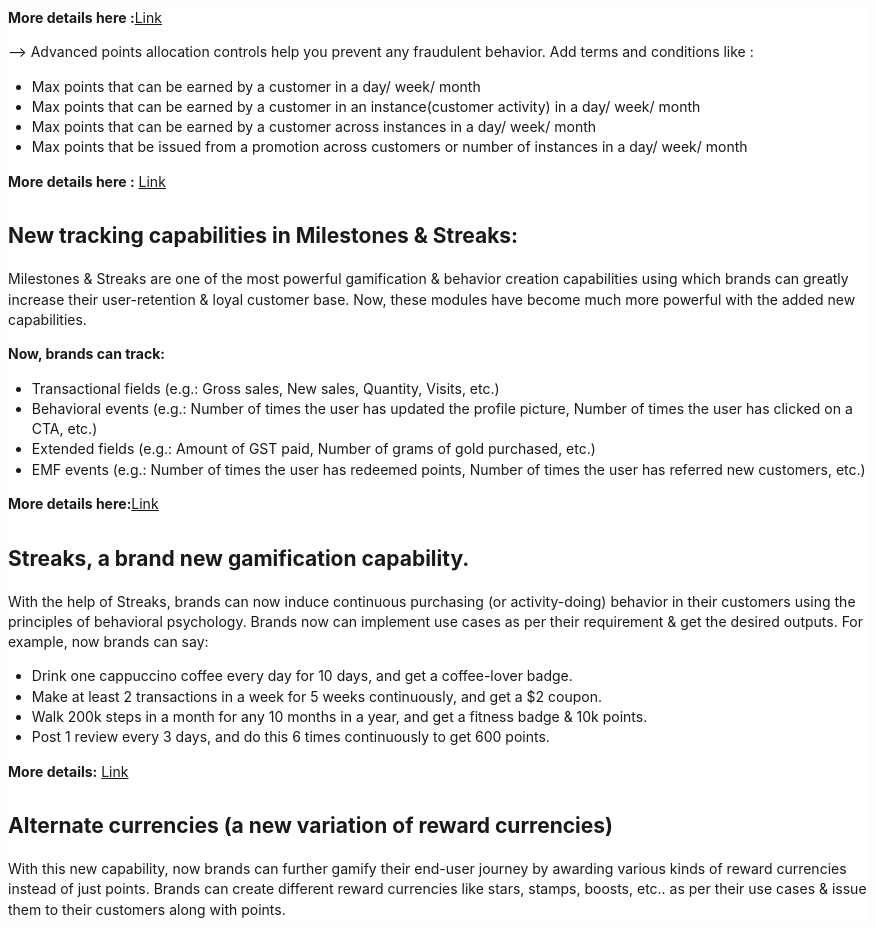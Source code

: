 **More details here :**[Link](https://docs.capillarytech.com/docs/loyalty-promotion-priority-order-stacking-strategy#:~:text=Powered%20by-,Loyalty%20Promotion%20Priority%20Order%20%26%20Stacking%20Strategy,-Suggest%20Edits)  

\--> Advanced points allocation controls help you prevent any fraudulent behavior. Add terms and conditions like :

* Max points that can be earned by a customer in a day/ week/ month 
* Max points that can be earned by a customer in an instance(customer activity) in a day/ week/ month
* Max points that can be earned by a customer across instances in a day/ week/ month
* Max points that be issued from a promotion across customers or number of instances in a day/ week/ month

**More details here :** [Link](https://docs.capillarytech.com/docs/loyalty-promotions#advance-settings:~:text=Limits%20when%20Promotions%202.0%20is%20enabled)

## New tracking capabilities in Milestones & Streaks:

Milestones & Streaks are one of the most powerful gamification & behavior creation capabilities using which brands can greatly increase their user-retention & loyal customer base. Now, these modules have become much more powerful with the added new capabilities.

**Now, brands can track:**

* Transactional fields (e.g.: Gross sales, New sales, Quantity, Visits, etc.)
* Behavioral events (e.g.: Number of times the user has updated the profile picture, Number of times the user has clicked on a CTA, etc.)
* Extended fields (e.g.: Amount of GST paid, Number of grams of gold purchased, etc.)
* EMF events (e.g.: Number of times the user has redeemed points, Number of times the user has referred new customers,  etc.)

**More details here:**[Link](https://docs.capillarytech.com/docs/milestones-new-flow#target-details)

## Streaks, a brand new gamification capability.

With the help of Streaks, brands can now induce continuous purchasing (or activity-doing) behavior in their customers using the principles of behavioral psychology. Brands now can implement use cases as per their requirement & get the desired outputs. For example, now brands can say:

* Drink one cappuccino coffee every day for 10 days, and get a coffee-lover badge.
* Make at least 2 transactions in a week for 5 weeks continuously, and get a $2 coupon.
* Walk 200k steps in a month for any 10 months in a year, and get a fitness badge & 10k points.
* Post 1 review every 3 days, and do this 6 times continuously to get 600 points.

**More details:** [Link](https://docs.capillarytech.com/docs/streaks)

## Alternate currencies (a new variation of reward currencies)

With this new capability, now brands can further gamify their end-user journey by awarding various kinds of reward currencies instead of just points. Brands can create different reward currencies like stars, stamps, boosts, etc.. as per their use cases & issue them to their customers along with points.
